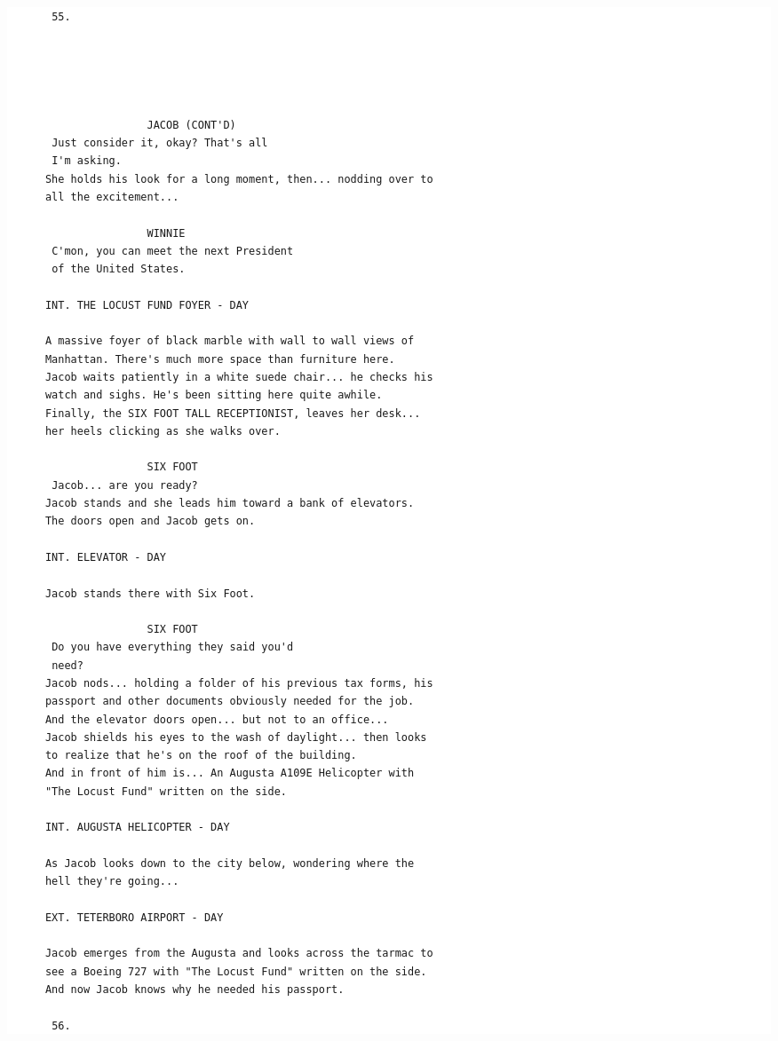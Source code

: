            55.

                         

                         

                          JACOB (CONT'D)
           Just consider it, okay? That's all
           I'm asking.
          She holds his look for a long moment, then... nodding over to
          all the excitement...

                          WINNIE
           C'mon, you can meet the next President
           of the United States.

          INT. THE LOCUST FUND FOYER - DAY

          A massive foyer of black marble with wall to wall views of
          Manhattan. There's much more space than furniture here.
          Jacob waits patiently in a white suede chair... he checks his
          watch and sighs. He's been sitting here quite awhile.
          Finally, the SIX FOOT TALL RECEPTIONIST, leaves her desk...
          her heels clicking as she walks over.

                          SIX FOOT
           Jacob... are you ready?
          Jacob stands and she leads him toward a bank of elevators.
          The doors open and Jacob gets on.

          INT. ELEVATOR - DAY

          Jacob stands there with Six Foot.

                          SIX FOOT
           Do you have everything they said you'd
           need?
          Jacob nods... holding a folder of his previous tax forms, his
          passport and other documents obviously needed for the job.
          And the elevator doors open... but not to an office...
          Jacob shields his eyes to the wash of daylight... then looks
          to realize that he's on the roof of the building.
          And in front of him is... An Augusta A109E Helicopter with
          "The Locust Fund" written on the side.

          INT. AUGUSTA HELICOPTER - DAY

          As Jacob looks down to the city below, wondering where the
          hell they're going...

          EXT. TETERBORO AIRPORT - DAY

          Jacob emerges from the Augusta and looks across the tarmac to
          see a Boeing 727 with "The Locust Fund" written on the side.
          And now Jacob knows why he needed his passport.

           56.

                         
